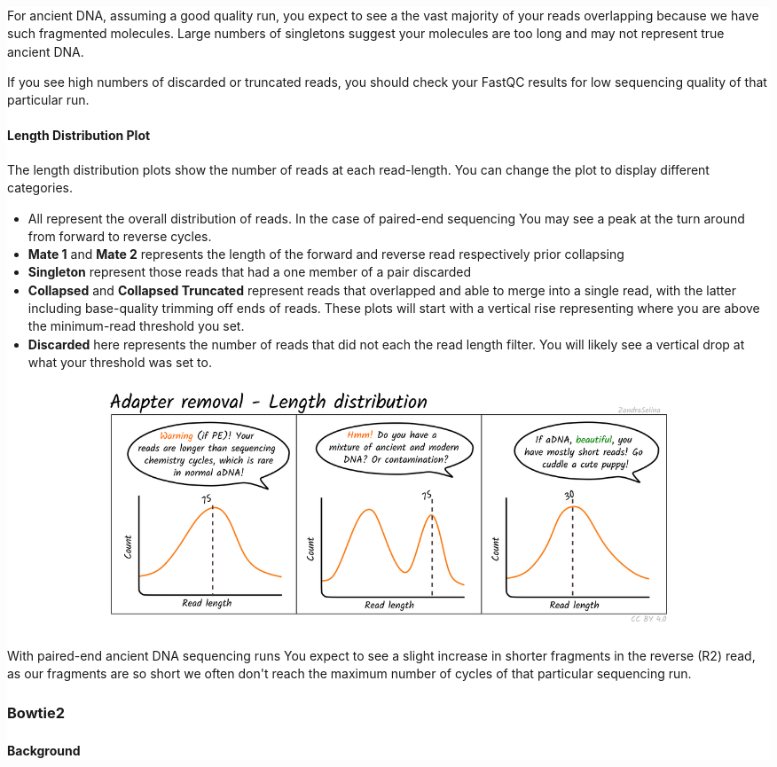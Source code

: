 For ancient DNA, assuming a good quality run, you expect to see a the vast majority of your reads overlapping because we have such fragmented molecules. Large numbers of singletons suggest your molecules are too long and may not represent true ancient DNA.

If you see high numbers of discarded or truncated reads, you should check your FastQC results for low sequencing quality of that particular run.

#### Length Distribution Plot

The length distribution plots show the number of reads at each read-length. You can change the plot to display different categories.

* All represent the overall distribution of reads. In the case of paired-end sequencing You may see a peak at the turn around from forward to reverse cycles.
* **Mate 1** and **Mate 2** represents the length of the forward and reverse read respectively prior collapsing
* **Singleton** represent those reads that had a one member of a pair discarded
* **Collapsed** and **Collapsed Truncated** represent reads that overlapped and able to merge into a single read, with the latter including base-quality trimming off ends of reads. These plots will start with a vertical rise representing where you are above the minimum-read threshold you set.
* **Discarded** here represents the number of reads that did not each the read length filter. You will likely see a vertical drop at what your threshold was set to.

<p align="center">
  <img src="images/output/adapter_removal/adapter_removal_length_distribution.png" width="75%" height = "75%">
</p>

With paired-end ancient DNA sequencing runs You expect to see a slight increase in shorter fragments in the reverse (R2) read, as our fragments are so short we often don't reach the maximum number of cycles of that particular sequencing run.

### Bowtie2

#### Background
